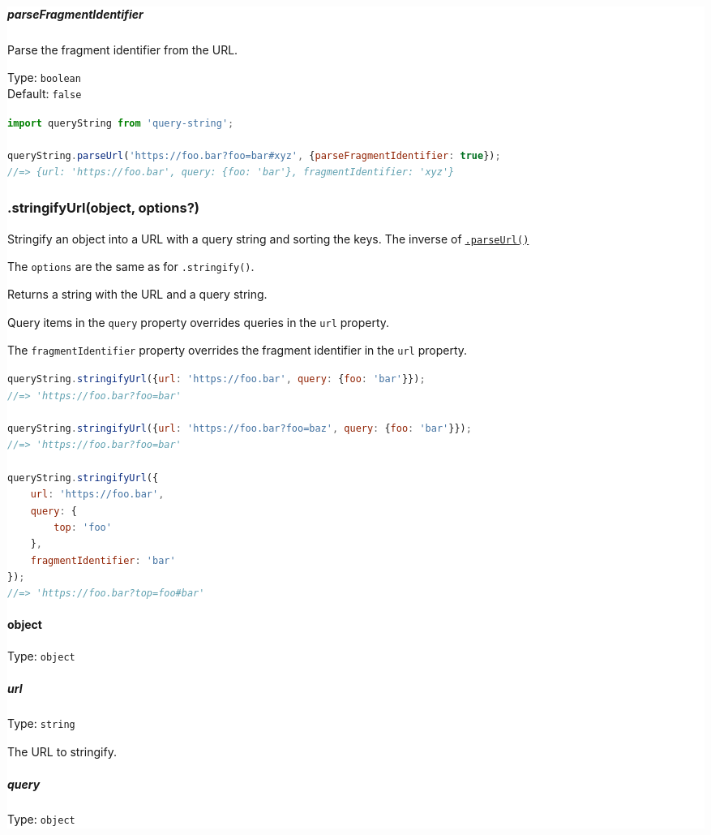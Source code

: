 ##### parseFragmentIdentifier

Parse the fragment identifier from the URL.

Type: `boolean`\
Default: `false`

```js
import queryString from 'query-string';

queryString.parseUrl('https://foo.bar?foo=bar#xyz', {parseFragmentIdentifier: true});
//=> {url: 'https://foo.bar', query: {foo: 'bar'}, fragmentIdentifier: 'xyz'}
```

### .stringifyUrl(object, options?)

Stringify an object into a URL with a query string and sorting the keys. The inverse of [`.parseUrl()`](https://github.com/sindresorhus/query-string#parseurlstring-options)

The `options` are the same as for `.stringify()`.

Returns a string with the URL and a query string.

Query items in the `query` property overrides queries in the `url` property.

The `fragmentIdentifier` property overrides the fragment identifier in the `url` property.

```js
queryString.stringifyUrl({url: 'https://foo.bar', query: {foo: 'bar'}});
//=> 'https://foo.bar?foo=bar'

queryString.stringifyUrl({url: 'https://foo.bar?foo=baz', query: {foo: 'bar'}});
//=> 'https://foo.bar?foo=bar'

queryString.stringifyUrl({
	url: 'https://foo.bar',
	query: {
		top: 'foo'
	},
	fragmentIdentifier: 'bar'
});
//=> 'https://foo.bar?top=foo#bar'
```

#### object

Type: `object`

##### url

Type: `string`

The URL to stringify.

##### query

Type: `object`

